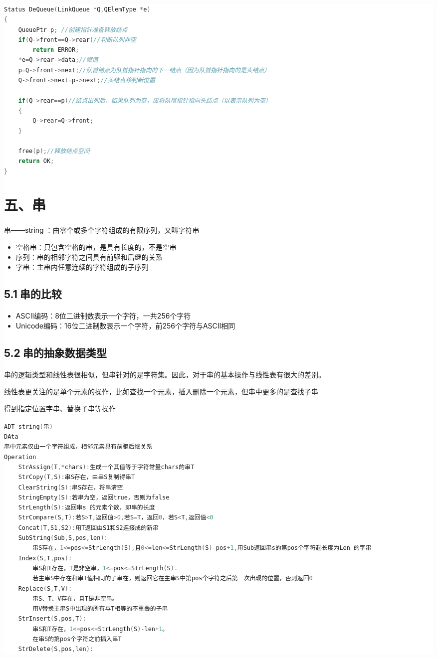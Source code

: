 ```cpp
Status DeQueue(LinkQueue *Q,QElemType *e)
{
    QueuePtr p; //创建指针准备释放结点
    if(Q->front==Q->rear)//判断队列非空
        return ERROR;
    *e=Q->rear->data;//赋值
    p=Q->front->next;//队首结点为队首指针指向的下一结点（因为队首指针指向的是头结点）
    Q->front->next=p->next;//头结点移到新位置
   
    if(Q->rear==p)//结点出列后，如果队列为空，应将队尾指针指向头结点（以表示队列为空）
    {
        Q->rear=Q->front;
    }
    
    free(p);//释放结点空间
    return OK;
}
```



# 五、串
串——string ：由零个或多个字符组成的有限序列，又叫字符串

+ 空格串：只包含空格的串，是具有长度的，不是空串
+ 序列：串的相邻字符之间具有前驱和后继的关系
+ 字串：主串内任意连续的字符组成的子序列

## 5.1 串的比较
+ ASCII编码：8位二进制数表示一个字符，一共256个字符
+ Unicode编码：16位二进制数表示一个字符，前256个字符与ASCII相同

## 5.2 串的抽象数据类型
串的逻辑类型和线性表很相似，但串针对的是字符集。因此，对于串的基本操作与线性表有很大的差别。

线性表更关注的是单个元素的操作，比如查找一个元素，插入删除一个元素，但串中更多的是查找子串

得到指定位置字串、替换子串等操作

```cpp
ADT string(串)
DAta
串中元素仅由一个字符组成，相邻元素具有前驱后继关系
Operation
    StrAssign(T,*chars):生成一个其值等于字符常量chars的串T
    StrCopy(T,S):串S存在，由串S复制得串T
    ClearString(S):串S存在，将串清空
    StringEmpty(S):若串为空，返回true，否则为false
    StrLength(S):返回串s 的元素个数，即串的长度
    StrCompare(S,T):若S>T,返回值>0,若S=T，返回0，若S<T,返回值<0
    Concat(T,S1,S2):用T返回由S1和S2连接成的新串
    SubString(Sub,S,pos,len):
        串S存在，1<=pos<=StrLength(S),且0<=len<=StrLength(S)-pos+1,用Sub返回串s的第pos个字符起长度为Len 的字串
    Index(S,T,pos):
        串S和T存在，T是非空串，1<=pos<=StrLength(S).
        若主串S中存在和串T值相同的子串在，则返回它在主串S中第pos个字符之后第一次出现的位置，否则返回0
    Replace(S,T,V):
        串S、T、V存在，且T是非空串。
        用V替换主串S中出现的所有与T相等的不重叠的子串
    StrInsert(S,pos,T):
        串S和T存在，1<=pos<=StrLength(S)-len+1。
        在串S的第pos个字符之前插入串T
    StrDelete(S,pos,len):
```